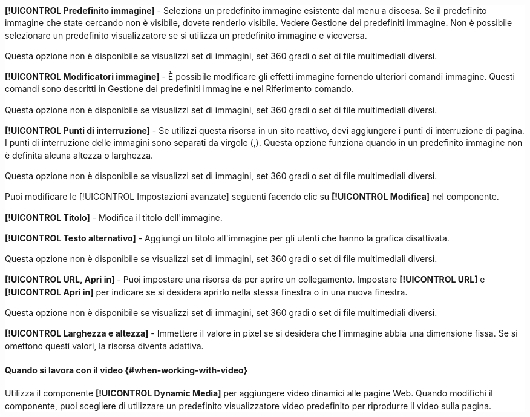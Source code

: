 **[!UICONTROL Predefinito immagine]** - Seleziona un predefinito immagine esistente dal menu a discesa. Se il predefinito immagine che state cercando non è visibile, dovete renderlo visibile. Vedere [Gestione dei predefiniti immagine](/help/assets/managing-image-presets.md). Non è possibile selezionare un predefinito visualizzatore se si utilizza un predefinito immagine e viceversa.

Questa opzione non è disponibile se visualizzi set di immagini, set 360 gradi o set di file multimediali diversi.

**[!UICONTROL Modificatori immagine]** - È possibile modificare gli effetti immagine fornendo ulteriori comandi immagine. Questi comandi sono descritti in [Gestione dei predefiniti immagine](/help/assets/managing-viewer-presets.md) e nel [Riferimento comando](https://experienceleague.adobe.com/docs/dynamic-media-developer-resources/image-serving-api/image-serving-api/http-protocol-reference/command-reference/c-command-reference.html?lang=it).

Questa opzione non è disponibile se visualizzi set di immagini, set 360 gradi o set di file multimediali diversi.

**[!UICONTROL Punti di interruzione]** - Se utilizzi questa risorsa in un sito reattivo, devi aggiungere i punti di interruzione di pagina. I punti di interruzione delle immagini sono separati da virgole (,). Questa opzione funziona quando in un predefinito immagine non è definita alcuna altezza o larghezza.

Questa opzione non è disponibile se visualizzi set di immagini, set 360 gradi o set di file multimediali diversi.

Puoi modificare le [!UICONTROL Impostazioni avanzate] seguenti facendo clic su **[!UICONTROL Modifica]** nel componente.

**[!UICONTROL Titolo]** - Modifica il titolo dell&#39;immagine.

**[!UICONTROL Testo alternativo]** - Aggiungi un titolo all&#39;immagine per gli utenti che hanno la grafica disattivata.

Questa opzione non è disponibile se visualizzi set di immagini, set 360 gradi o set di file multimediali diversi.

**[!UICONTROL URL, Apri in]** - Puoi impostare una risorsa da per aprire un collegamento. Impostare **[!UICONTROL URL]** e **[!UICONTROL Apri in]** per indicare se si desidera aprirlo nella stessa finestra o in una nuova finestra.

Questa opzione non è disponibile se visualizzi set di immagini, set 360 gradi o set di file multimediali diversi.

**[!UICONTROL Larghezza e altezza]** - Immettere il valore in pixel se si desidera che l&#39;immagine abbia una dimensione fissa. Se si omettono questi valori, la risorsa diventa adattiva.

#### Quando si lavora con il video {#when-working-with-video}

Utilizza il componente **[!UICONTROL Dynamic Media]** per aggiungere video dinamici alle pagine Web. Quando modifichi il componente, puoi scegliere di utilizzare un predefinito visualizzatore video predefinito per riprodurre il video sulla pagina.
